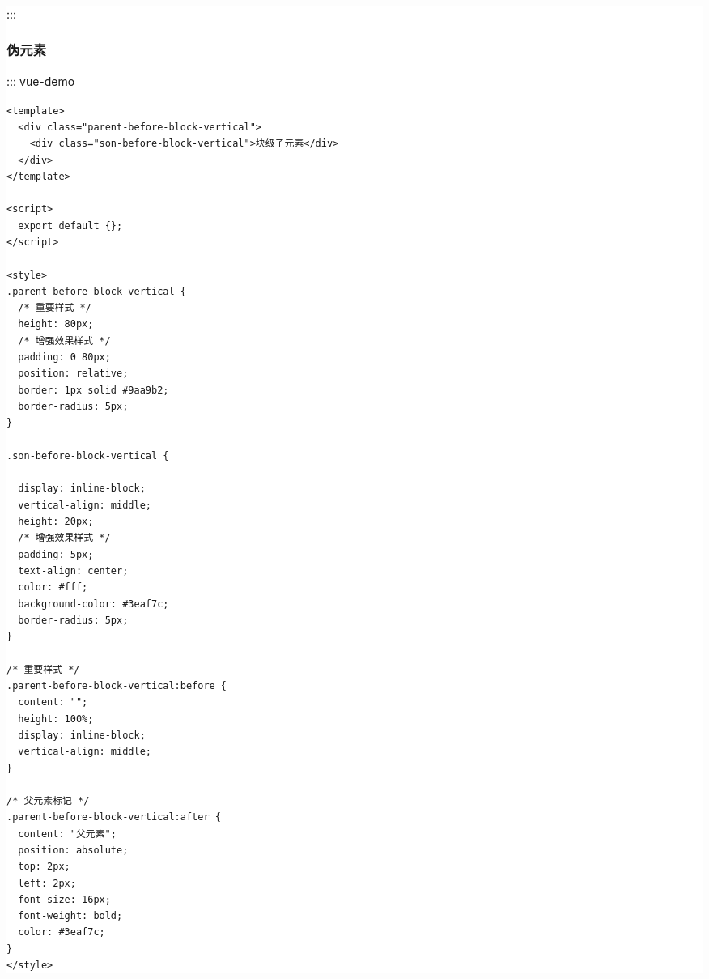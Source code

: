 :::

### 伪元素

::: vue-demo

```vue
<template>
  <div class="parent-before-block-vertical">
    <div class="son-before-block-vertical">块级子元素</div>
  </div>
</template>

<script>
  export default {};
</script>

<style>
.parent-before-block-vertical {
  /* 重要样式 */
  height: 80px;
  /* 增强效果样式 */
  padding: 0 80px;
  position: relative;
  border: 1px solid #9aa9b2;
  border-radius: 5px;
}

.son-before-block-vertical {
  
  display: inline-block;
  vertical-align: middle;
  height: 20px;
  /* 增强效果样式 */
  padding: 5px;
  text-align: center;
  color: #fff;
  background-color: #3eaf7c;
  border-radius: 5px;
}

/* 重要样式 */
.parent-before-block-vertical:before {
  content: "";
  height: 100%;
  display: inline-block;
  vertical-align: middle; 
}

/* 父元素标记 */
.parent-before-block-vertical:after {
  content: "父元素";
  position: absolute;
  top: 2px;
  left: 2px;
  font-size: 16px;
  font-weight: bold;
  color: #3eaf7c;
}
</style>
```
